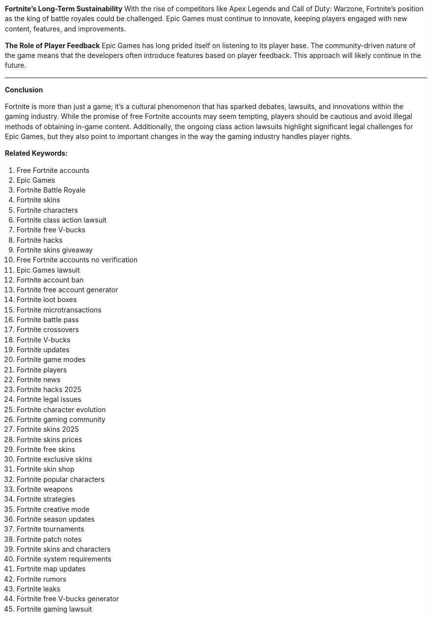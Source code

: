 **Fortnite’s Long-Term Sustainability**
With the rise of competitors like Apex Legends and Call of Duty: Warzone, Fortnite’s position as the king of battle royales could be challenged. Epic Games must continue to innovate, keeping players engaged with new content, features, and improvements.

**The Role of Player Feedback**
Epic Games has long prided itself on listening to its player base. The community-driven nature of the game means that the developers often introduce features based on player feedback. This approach will likely continue in the future.

---

**Conclusion**

Fortnite is more than just a game; it’s a cultural phenomenon that has sparked debates, lawsuits, and innovations within the gaming industry. While the promise of free Fortnite accounts may seem tempting, players should be cautious and avoid illegal methods of obtaining in-game content. Additionally, the ongoing class action lawsuits highlight significant legal challenges for Epic Games, but they also point to important changes in the way the gaming industry handles player rights.

**Related Keywords:**
1. Free Fortnite accounts
2. Epic Games
3. Fortnite Battle Royale
4. Fortnite skins
5. Fortnite characters
6. Fortnite class action lawsuit
7. Fortnite free V-bucks
8. Fortnite hacks
9. Fortnite skins giveaway
10. Free Fortnite accounts no verification
11. Epic Games lawsuit
12. Fortnite account ban
13. Fortnite free account generator
14. Fortnite loot boxes
15. Fortnite microtransactions
16. Fortnite battle pass
17. Fortnite crossovers
18. Fortnite V-bucks
19. Fortnite updates
20. Fortnite game modes
21. Fortnite players
22. Fortnite news
23. Fortnite hacks 2025
24. Fortnite legal issues
25. Fortnite character evolution
26. Fortnite gaming community
27. Fortnite skins 2025
28. Fortnite skins prices
29. Fortnite free skins
30. Fortnite exclusive skins
31. Fortnite skin shop
32. Fortnite popular characters
33. Fortnite weapons
34. Fortnite strategies
35. Fortnite creative mode
36. Fortnite season updates
37. Fortnite tournaments
38. Fortnite patch notes
39. Fortnite skins and characters
40. Fortnite system requirements
41. Fortnite map updates
42. Fortnite rumors
43. Fortnite leaks
44. Fortnite free V-bucks generator
45. Fortnite gaming lawsuit